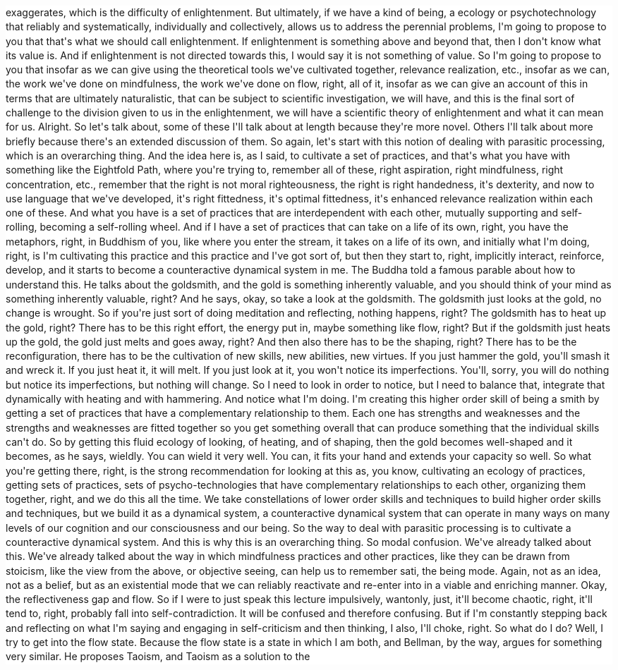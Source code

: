 exaggerates, which is the difficulty of enlightenment. But ultimately, if we have a kind of being, a ecology or psychotechnology that reliably and systematically, individually and collectively, allows us to address the perennial problems, I'm going to propose to you that that's what we should call enlightenment. If enlightenment is something above and beyond that, then I don't know what its value is. And if enlightenment is not directed towards this, I would say it is not something of value. So I'm going to propose to you that insofar as we can give using the theoretical tools we've cultivated together, relevance realization, etc., insofar as we can, the work we've done on mindfulness, the work we've done on flow, right, all of it, insofar as we can give an account of this in terms that are ultimately naturalistic, that can be subject to scientific investigation, we will have, and this is the final sort of challenge to the division given to us in the enlightenment, we will have a scientific theory of enlightenment and what it can mean for us. Alright. So let's talk about, some of these I'll talk about at length because they're more novel. Others I'll talk about more briefly because there's an extended discussion of them. So again, let's start with this notion of dealing with parasitic processing, which is an overarching thing. And the idea here is, as I said, to cultivate a set of practices, and that's what you have with something like the Eightfold Path, where you're trying to, remember all of these, right aspiration, right mindfulness, right concentration, etc., remember that the right is not moral righteousness, the right is right handedness, it's dexterity, and now to use language that we've developed, it's right fittedness, it's optimal fittedness, it's enhanced relevance realization within each one of these. And what you have is a set of practices that are interdependent with each other, mutually supporting and self-rolling, becoming a self-rolling wheel. And if I have a set of practices that can take on a life of its own, right, you have the metaphors, right, in Buddhism of you, like where you enter the stream, it takes on a life of its own, and initially what I'm doing, right, is I'm cultivating this practice and this practice and I've got sort of, but then they start to, right, implicitly interact, reinforce, develop, and it starts to become a counteractive dynamical system in me. The Buddha told a famous parable about how to understand this. He talks about the goldsmith, and the gold is something inherently valuable, and you should think of your mind as something inherently valuable, right? And he says, okay, so take a look at the goldsmith. The goldsmith just looks at the gold, no change is wrought. So if you're just sort of doing meditation and reflecting, nothing happens, right? The goldsmith has to heat up the gold, right? There has to be this right effort, the energy put in, maybe something like flow, right? But if the goldsmith just heats up the gold, the gold just melts and goes away, right? And then also there has to be the shaping, right? There has to be the reconfiguration, there has to be the cultivation of new skills, new abilities, new virtues. If you just hammer the gold, you'll smash it and wreck it. If you just heat it, it will melt. If you just look at it, you won't notice its imperfections. You'll, sorry, you will do nothing but notice its imperfections, but nothing will change. So I need to look in order to notice, but I need to balance that, integrate that dynamically with heating and with hammering. And notice what I'm doing. I'm creating this higher order skill of being a smith by getting a set of practices that have a complementary relationship to them. Each one has strengths and weaknesses and the strengths and weaknesses are fitted together so you get something overall that can produce something that the individual skills can't do. So by getting this fluid ecology of looking, of heating, and of shaping, then the gold becomes well-shaped and it becomes, as he says, wieldly. You can wield it very well. You can, it fits your hand and extends your capacity so well. So what you're getting there, right, is the strong recommendation for looking at this as, you know, cultivating an ecology of practices, getting sets of practices, sets of psycho-technologies that have complementary relationships to each other, organizing them together, right, and we do this all the time. We take constellations of lower order skills and techniques to build higher order skills and techniques, but we build it as a dynamical system, a counteractive dynamical system that can operate in many ways on many levels of our cognition and our consciousness and our being. So the way to deal with parasitic processing is to cultivate a counteractive dynamical system. And this is why this is an overarching thing. So modal confusion. We've already talked about this. We've already talked about the way in which mindfulness practices and other practices, like they can be drawn from stoicism, like the view from the above, or objective seeing, can help us to remember sati, the being mode. Again, not as an idea, not as a belief, but as an existential mode that we can reliably reactivate and re-enter into in a viable and enriching manner. Okay, the reflectiveness gap and flow. So if I were to just speak this lecture impulsively, wantonly, just, it'll become chaotic, right, it'll tend to, right, probably fall into self-contradiction. It will be confused and therefore confusing. But if I'm constantly stepping back and reflecting on what I'm saying and engaging in self-criticism and then thinking, I also, I'll choke, right. So what do I do? Well, I try to get into the flow state. Because the flow state is a state in which I am both, and Bellman, by the way, argues for something very similar. He proposes Taoism, and Taoism as a solution to the